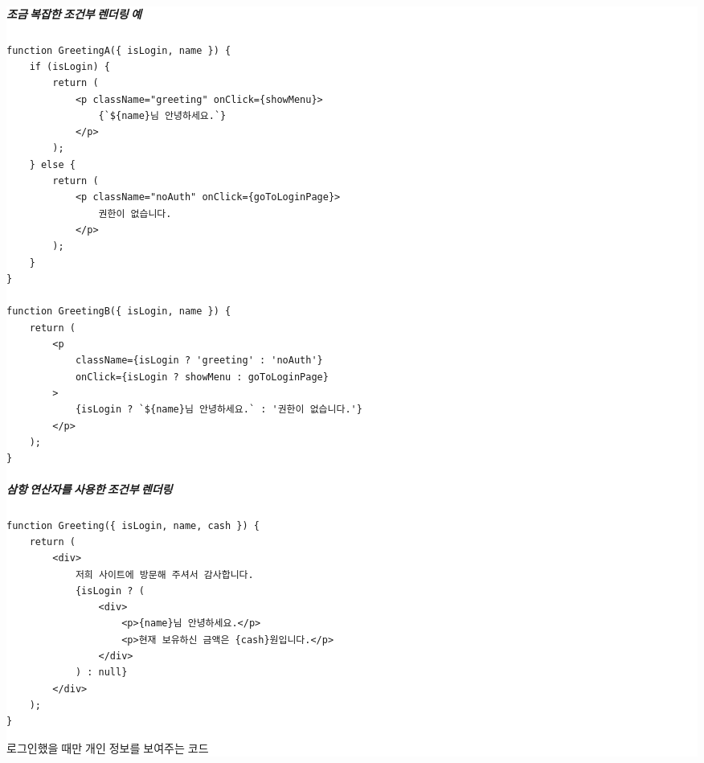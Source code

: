 

##### 조금 복잡한 조건부 렌더링 예

```react
function GreetingA({ isLogin, name }) {
    if (isLogin) {
        return (
        	<p className="greeting" onClick={showMenu}>
            	{`${name}님 안녕하세요.`}
            </p>
        );
    } else {
        return (
        	<p className="noAuth" onClick={goToLoginPage}>
            	권한이 없습니다.
            </p>
        );
    }
}

function GreetingB({ isLogin, name }) {
    return (
    	<p
            className={isLogin ? 'greeting' : 'noAuth'}
            onClick={isLogin ? showMenu : goToLoginPage}
        >
        	{isLogin ? `${name}님 안녕하세요.` : '권한이 없습니다.'}
        </p>
    );
}
```



##### 삼항 연산자를 사용한 조건부 렌더링

```react
function Greeting({ isLogin, name, cash }) {
    return (
    	<div>
        	저희 사이트에 방문해 주셔서 감사합니다.
            {isLogin ? (
            	<div>
                	<p>{name}님 안녕하세요.</p>
                    <p>현재 보유하신 금액은 {cash}원입니다.</p>
                </div>
            ) : null}
        </div>
    );
}
```

로그인했을 때만 개인 정보를 보여주는 코드
